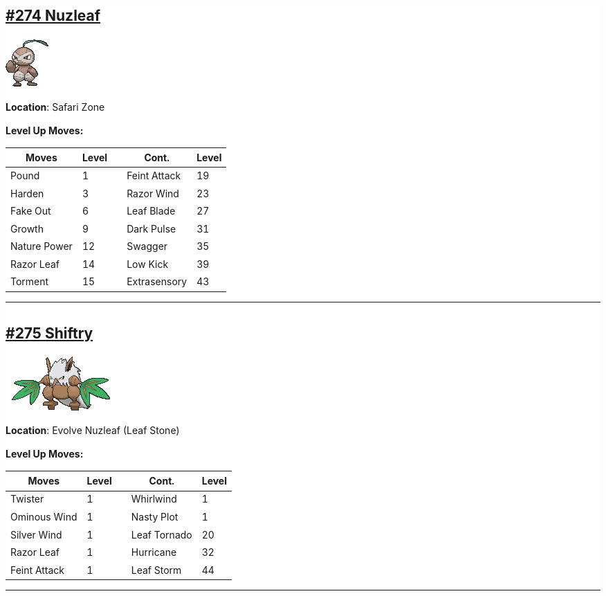 ## [#274 Nuzleaf](../../pokemon/nuzleaf.md/)

![Nuzleaf](../../assets/sprites/nuzleaf/front.gif "Nuzleaf: This Pokémon pulls out the leaf on its head and makes a flute with it. The sound of Nuzleaf’s flute strikes fear and uncertainty in the hearts of people lost in a forest.")

**Location**: Safari Zone

**Level Up Moves:**

| Moves | Level |     | Cont. | Level |
| ----- | ----- | --- | ----- | ----- |
| <span class="tooltip" title="The target is physically pounded with a long tail, a foreleg, or the like.">Pound</span> | 1 |   | <span class="tooltip" title="The user approaches the target disarmingly, then throws a sucker punch. This attack never misses.">Feint Attack</span> | 19 |
| <span class="tooltip" title="The user stiffens all the muscles in its body to raise its Defense stat.">Harden</span> | 3 |   | <span class="tooltip" title="A two-turn attack. Blades of wind hit opposing Pokémon on the second turn. Critical hits land more easily.">Razor Wind</span> | 23 |
| <span class="tooltip" title="An attack that hits first and makes the target flinch. It only works the first turn the user is in battle.">Fake Out</span> | 6 |   | <span class="tooltip" title="The user handles a sharp leaf like a sword and attacks by cutting its target. Critical hits land more easily.">Leaf Blade</span> | 27 |
| <span class="tooltip" title="The user’s body grows all at once, raising the Attack and Sp. Atk stats.">Growth</span> | 9 |   | <span class="tooltip" title="The user releases a horrible aura imbued with dark thoughts. This may also make the target flinch.">Dark Pulse</span> | 31 |
| <span class="tooltip" title="An attack that makes use of nature’s power. Its effects vary depending on the user’s environment.">Nature Power</span> | 12 |   | <span class="tooltip" title="The user enrages and confuses the target. However, this also sharply raises the target’s Attack stat.">Swagger</span> | 35 |
| <span class="tooltip" title="Sharp-edged leaves are launched to slash at the opposing Pokémon. Critical hits land more easily.">Razor Leaf</span> | 14 |   | <span class="tooltip" title="A powerful low kick that makes the target fall over. The heavier the target, the greater the move’s power.">Low Kick</span> | 39 |
| <span class="tooltip" title="The user torments and enrages the target, making it incapable of using the same move twice in a row.">Torment</span> | 15 |   | <span class="tooltip" title="The user attacks with an odd, unseeable power. This may also make the target flinch.">Extrasensory</span> | 43 |

---

## [#275 Shiftry](../../pokemon/shiftry.md/)

![Shiftry](../../assets/sprites/shiftry/front.gif "Shiftry: Shiftry’s large fans generate awesome gusts of wind at a speed close to 100 feet per second. The whipped-up wind blows anything away. This Pokémon chooses to live quietly deep in forests.")

**Location**: Evolve Nuzleaf (Leaf Stone)

**Level Up Moves:**

| Moves | Level |     | Cont. | Level |
| ----- | ----- | --- | ----- | ----- |
| <span class="tooltip" title="The user whips up a vicious tornado to tear at the opposing Pokémon. This may also make them flinch.">Twister</span> | 1 |   | <span class="tooltip" title="The target is blown away, and a different Pokémon is dragged out. In the wild, this ends a battle against a single Pokémon.">Whirlwind</span> | 1 |
| <span class="tooltip" title="The user blasts the target with a gust of repulsive wind. This may also raise all the user’s stats at once.">Ominous Wind</span> | 1 |   | <span class="tooltip" title="The user stimulates its brain by thinking bad thoughts. This sharply raises the user’s Sp. Atk.">Nasty Plot</span> | 1 |
| <span class="tooltip" title="The target is attacked with powdery scales blown by wind. This may also raise all the user’s stats.">Silver Wind</span> | 1 |   | <span class="tooltip" title="The user attacks its target by encircling it in sharp leaves. This attack may also lower the target’s accuracy.">Leaf Tornado</span> | 20 |
| <span class="tooltip" title="Sharp-edged leaves are launched to slash at the opposing Pokémon. Critical hits land more easily.">Razor Leaf</span> | 1 |   | <span class="tooltip" title="The user attacks by wrapping its opponent in a fierce wind that flies up into the sky. This may also confuse the target.">Hurricane</span> | 32 |
| <span class="tooltip" title="The user approaches the target disarmingly, then throws a sucker punch. This attack never misses.">Feint Attack</span> | 1 |   | <span class="tooltip" title="The user whips up a storm of leaves around the target. The attack’s recoil harshly lowers the user’s Sp. Atk stat.">Leaf Storm</span> | 44 |

---